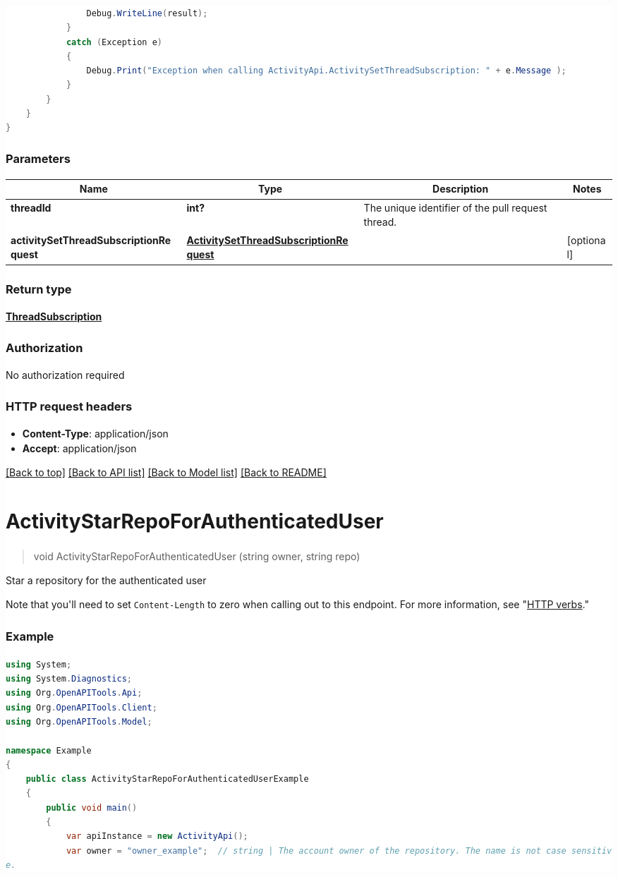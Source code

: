 ```csharp
                Debug.WriteLine(result);
            }
            catch (Exception e)
            {
                Debug.Print("Exception when calling ActivityApi.ActivitySetThreadSubscription: " + e.Message );
            }
        }
    }
}
```

### Parameters

Name | Type | Description  | Notes
------------- | ------------- | ------------- | -------------
 **threadId** | **int?**| The unique identifier of the pull request thread. | 
 **activitySetThreadSubscriptionRequest** | [**ActivitySetThreadSubscriptionRequest**](ActivitySetThreadSubscriptionRequest.md)|  | [optional] 

### Return type

[**ThreadSubscription**](ThreadSubscription.md)

### Authorization

No authorization required

### HTTP request headers

 - **Content-Type**: application/json
 - **Accept**: application/json

[[Back to top]](#) [[Back to API list]](../README.md#documentation-for-api-endpoints) [[Back to Model list]](../README.md#documentation-for-models) [[Back to README]](../README.md)

<a name="activitystarrepoforauthenticateduser"></a>
# **ActivityStarRepoForAuthenticatedUser**
> void ActivityStarRepoForAuthenticatedUser (string owner, string repo)

Star a repository for the authenticated user

Note that you'll need to set `Content-Length` to zero when calling out to this endpoint. For more information, see \"[HTTP verbs](https://docs.github.com/rest/overview/resources-in-the-rest-api#http-verbs).\"

### Example
```csharp
using System;
using System.Diagnostics;
using Org.OpenAPITools.Api;
using Org.OpenAPITools.Client;
using Org.OpenAPITools.Model;

namespace Example
{
    public class ActivityStarRepoForAuthenticatedUserExample
    {
        public void main()
        {
            var apiInstance = new ActivityApi();
            var owner = "owner_example";  // string | The account owner of the repository. The name is not case sensitive.
```